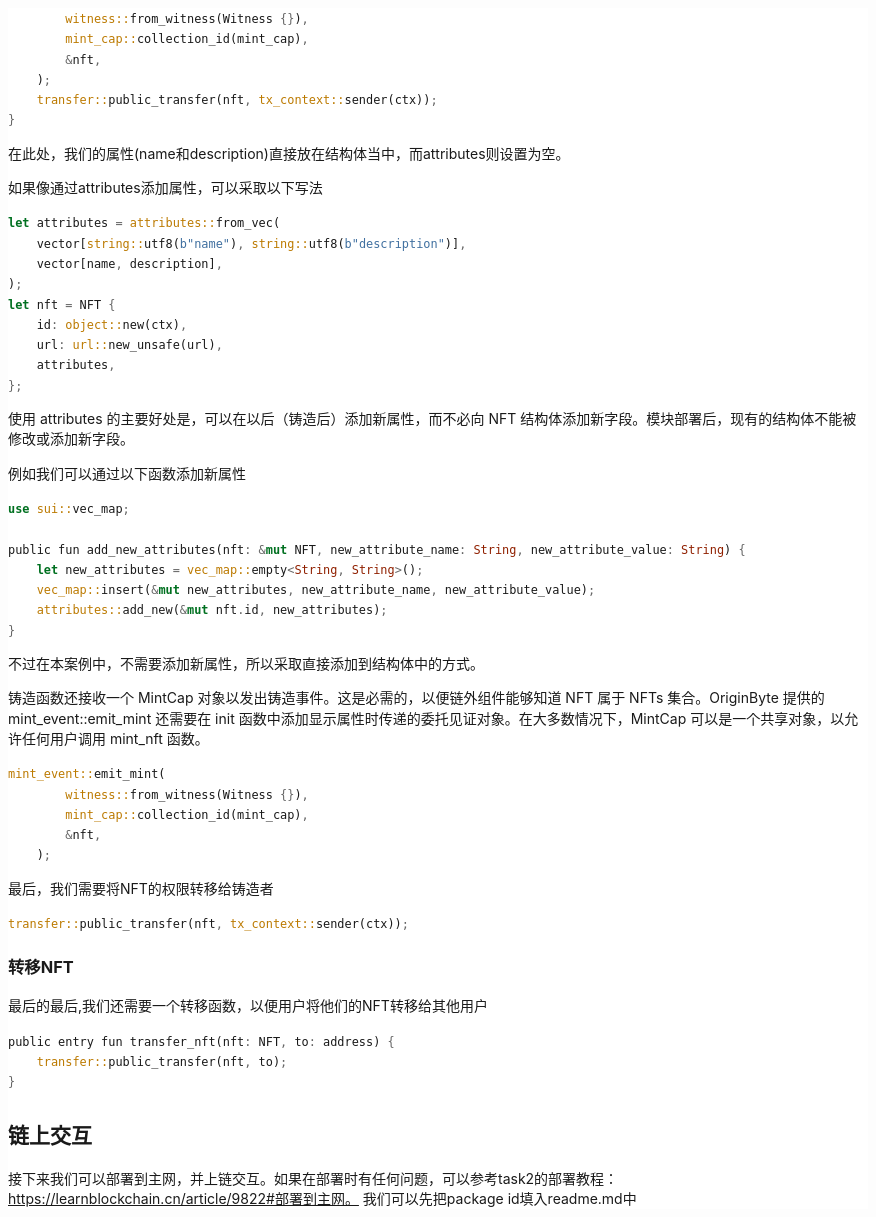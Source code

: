 ```rust
        witness::from_witness(Witness {}),
        mint_cap::collection_id(mint_cap),
        &nft,
    );
    transfer::public_transfer(nft, tx_context::sender(ctx));
}
```
在此处，我们的属性(name和description)直接放在结构体当中，而attributes则设置为空。

如果像通过attributes添加属性，可以采取以下写法

```rust
let attributes = attributes::from_vec(
    vector[string::utf8(b"name"), string::utf8(b"description")],
    vector[name, description],
);
let nft = NFT {
    id: object::new(ctx),
    url: url::new_unsafe(url),
    attributes,
};
```
使用 attributes 的主要好处是，可以在以后（铸造后）添加新属性，而不必向 NFT 结构体添加新字段。模块部署后，现有的结构体不能被修改或添加新字段。

例如我们可以通过以下函数添加新属性
```rust
use sui::vec_map;

public fun add_new_attributes(nft: &mut NFT, new_attribute_name: String, new_attribute_value: String) {
    let new_attributes = vec_map::empty<String, String>();
    vec_map::insert(&mut new_attributes, new_attribute_name, new_attribute_value);
    attributes::add_new(&mut nft.id, new_attributes);
}
```

不过在本案例中，不需要添加新属性，所以采取直接添加到结构体中的方式。

铸造函数还接收一个 MintCap 对象以发出铸造事件。这是必需的，以便链外组件能够知道 NFT 属于 NFTs 集合。OriginByte 提供的 mint_event::emit_mint 还需要在 init 函数中添加显示属性时传递的委托见证对象。在大多数情况下，MintCap 可以是一个共享对象，以允许任何用户调用 mint_nft 函数。

```rust
mint_event::emit_mint(
        witness::from_witness(Witness {}),
        mint_cap::collection_id(mint_cap),
        &nft,
    );
```

最后，我们需要将NFT的权限转移给铸造者
```rust
transfer::public_transfer(nft, tx_context::sender(ctx));
```
### 转移NFT
最后的最后,我们还需要一个转移函数，以便用户将他们的NFT转移给其他用户
```rust
public entry fun transfer_nft(nft: NFT, to: address) {
    transfer::public_transfer(nft, to);
}
```
## 链上交互
接下来我们可以部署到主网，并上链交互。如果在部署时有任何问题，可以参考task2的部署教程：https://learnblockchain.cn/article/9822#部署到主网。
我们可以先把package id填入readme.md中